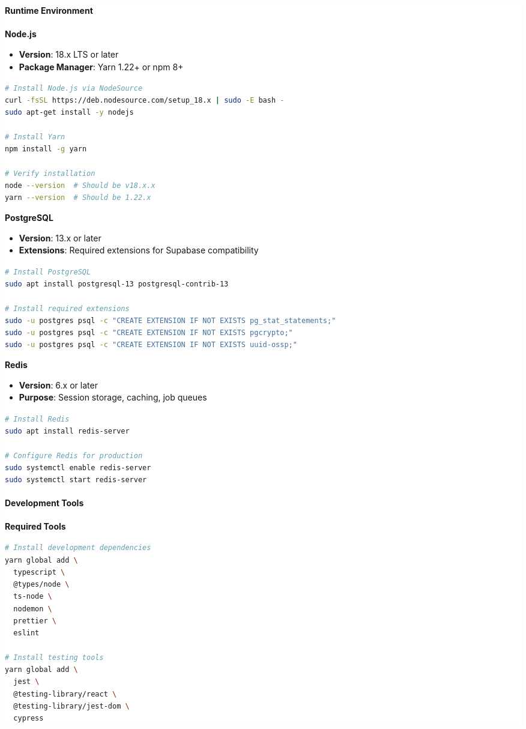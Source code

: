 #### Runtime Environment

**Node.js**
- **Version**: 18.x LTS or later
- **Package Manager**: Yarn 1.22+ or npm 8+

```bash
# Install Node.js via NodeSource
curl -fsSL https://deb.nodesource.com/setup_18.x | sudo -E bash -
sudo apt-get install -y nodejs

# Install Yarn
npm install -g yarn

# Verify installation
node --version  # Should be v18.x.x
yarn --version  # Should be 1.22.x
```

**PostgreSQL**
- **Version**: 13.x or later
- **Extensions**: Required extensions for Supabase compatibility

```bash
# Install PostgreSQL
sudo apt install postgresql-13 postgresql-contrib-13

# Install required extensions
sudo -u postgres psql -c "CREATE EXTENSION IF NOT EXISTS pg_stat_statements;"
sudo -u postgres psql -c "CREATE EXTENSION IF NOT EXISTS pgcrypto;"
sudo -u postgres psql -c "CREATE EXTENSION IF NOT EXISTS uuid-ossp;"
```

**Redis**
- **Version**: 6.x or later
- **Purpose**: Session storage, caching, job queues

```bash
# Install Redis
sudo apt install redis-server

# Configure Redis for production
sudo systemctl enable redis-server
sudo systemctl start redis-server
```

#### Development Tools

**Required Tools**
```bash
# Install development dependencies
yarn global add \
  typescript \
  @types/node \
  ts-node \
  nodemon \
  prettier \
  eslint

# Install testing tools
yarn global add \
  jest \
  @testing-library/react \
  @testing-library/jest-dom \
  cypress
```
